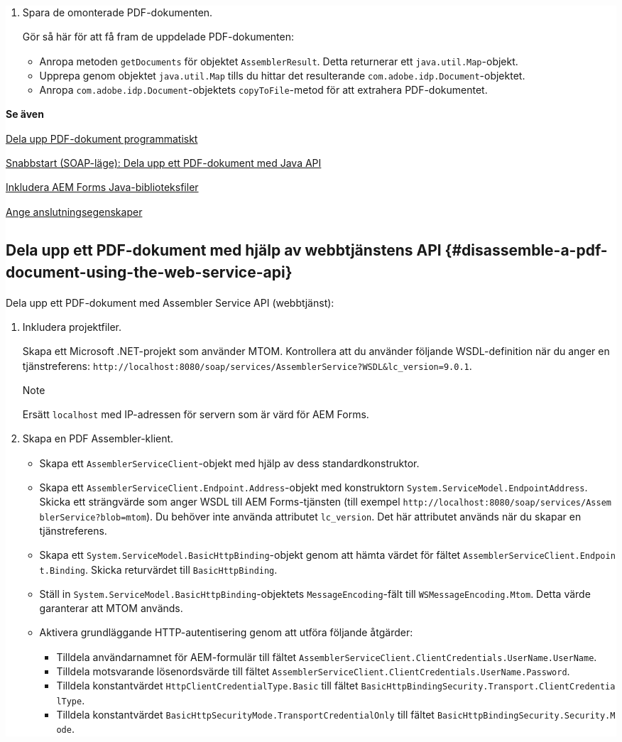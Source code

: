 1. Spara de omonterade PDF-dokumenten.

   Gör så här för att få fram de uppdelade PDF-dokumenten:

   * Anropa metoden `getDocuments` för objektet `AssemblerResult`. Detta returnerar ett `java.util.Map`-objekt.
   * Upprepa genom objektet `java.util.Map` tills du hittar det resulterande `com.adobe.idp.Document`-objektet.
   * Anropa `com.adobe.idp.Document`-objektets `copyToFile`-metod för att extrahera PDF-dokumentet.

**Se även**

[Dela upp PDF-dokument programmatiskt](#programmatically-disassembling-pdf-documents)

[Snabbstart (SOAP-läge): Dela upp ett PDF-dokument med Java API](/help/forms/developing/assembler-service-java-api-quick.md#quick-start-soap-mode-disassembling-a-pdf-document-using-the-java-api)

[Inkludera AEM Forms Java-biblioteksfiler](/help/forms/developing/invoking-aem-forms-using-java.md#including-aem-forms-java-library-files)

[Ange anslutningsegenskaper](/help/forms/developing/invoking-aem-forms-using-java.md#setting-connection-properties)

## Dela upp ett PDF-dokument med hjälp av webbtjänstens API {#disassemble-a-pdf-document-using-the-web-service-api}

Dela upp ett PDF-dokument med Assembler Service API (webbtjänst):

1. Inkludera projektfiler.

   Skapa ett Microsoft .NET-projekt som använder MTOM. Kontrollera att du använder följande WSDL-definition när du anger en tjänstreferens: `http://localhost:8080/soap/services/AssemblerService?WSDL&lc_version=9.0.1`.

   >[!NOTE]
   >
   >Ersätt `localhost` med IP-adressen för servern som är värd för AEM Forms.

1. Skapa en PDF Assembler-klient.

   * Skapa ett `AssemblerServiceClient`-objekt med hjälp av dess standardkonstruktor.
   * Skapa ett `AssemblerServiceClient.Endpoint.Address`-objekt med konstruktorn `System.ServiceModel.EndpointAddress`. Skicka ett strängvärde som anger WSDL till AEM Forms-tjänsten (till exempel `http://localhost:8080/soap/services/AssemblerService?blob=mtom`). Du behöver inte använda attributet `lc_version`. Det här attributet används när du skapar en tjänstreferens.
   * Skapa ett `System.ServiceModel.BasicHttpBinding`-objekt genom att hämta värdet för fältet `AssemblerServiceClient.Endpoint.Binding`. Skicka returvärdet till `BasicHttpBinding`.
   * Ställ in `System.ServiceModel.BasicHttpBinding`-objektets `MessageEncoding`-fält till `WSMessageEncoding.Mtom`. Detta värde garanterar att MTOM används.
   * Aktivera grundläggande HTTP-autentisering genom att utföra följande åtgärder:

      * Tilldela användarnamnet för AEM-formulär till fältet `AssemblerServiceClient.ClientCredentials.UserName.UserName`.
      * Tilldela motsvarande lösenordsvärde till fältet `AssemblerServiceClient.ClientCredentials.UserName.Password`.
      * Tilldela konstantvärdet `HttpClientCredentialType.Basic` till fältet `BasicHttpBindingSecurity.Transport.ClientCredentialType`.
      * Tilldela konstantvärdet `BasicHttpSecurityMode.TransportCredentialOnly` till fältet `BasicHttpBindingSecurity.Security.Mode`.
